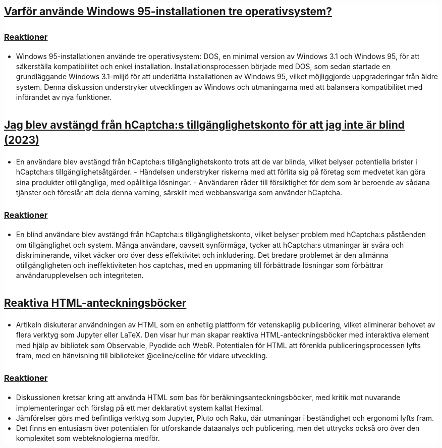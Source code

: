 ## [Varför använde Windows 95-installationen tre operativsystem?](https://devblogs.microsoft.com/oldnewthing/20241112-00/?p=110507)

### [Reaktioner](https://news.ycombinator.com/item?id=42166606)

- Windows 95-installationen använde tre operativsystem: DOS, en minimal version av Windows 3.1 och Windows 95, för att säkerställa kompatibilitet och enkel installation. Installationsprocessen började med DOS, som sedan startade en grundläggande Windows 3.1-miljö för att underlätta installationen av Windows 95, vilket möjliggjorde uppgraderingar från äldre system. Denna diskussion understryker utvecklingen av Windows och utmaningarna med att balansera kompatibilitet med införandet av nya funktioner.

## [Jag blev avstängd från hCaptcha:s tillgänglighetskonto för att jag inte är blind (2023)](https://michaels.world/2023/11/i-was-banned-from-the-hcaptcha-accessibility-account-for-not-being-blind/)

- En användare blev avstängd från hCaptcha:s tillgänglighetskonto trots att de var blinda, vilket belyser potentiella brister i hCaptcha:s tillgänglighetsåtgärder. - Händelsen understryker riskerna med att förlita sig på företag som medvetet kan göra sina produkter otillgängliga, med opålitliga lösningar. - Användaren råder till försiktighet för dem som är beroende av sådana tjänster och föreslår att dela denna varning, särskilt med webbansvariga som använder hCaptcha.

### [Reaktioner](https://news.ycombinator.com/item?id=42171164)

- En blind användare blev avstängd från hCaptcha:s tillgänglighetskonto, vilket belyser problem med hCaptcha:s påståenden om tillgänglighet och system. Många användare, oavsett synförmåga, tycker att hCaptcha:s utmaningar är svåra och diskriminerande, vilket väcker oro över dess effektivitet och inkludering. Det bredare problemet är den allmänna otillgängligheten och ineffektiviteten hos captchas, med en uppmaning till förbättrade lösningar som förbättrar användarupplevelsen och integriteten.

## [Reaktiva HTML-anteckningsböcker](https://maxbo.me/a-html-file-is-all-you-need.html)

- Artikeln diskuterar användningen av HTML som en enhetlig plattform för vetenskaplig publicering, vilket eliminerar behovet av flera verktyg som Jupyter eller LaTeX. Den visar hur man skapar reaktiva HTML-anteckningsböcker med interaktiva element med hjälp av bibliotek som Observable, Pyodide och WebR. Potentialen för HTML att förenkla publiceringsprocessen lyfts fram, med en hänvisning till biblioteket @celine/celine för vidare utveckling.

### [Reaktioner](https://news.ycombinator.com/item?id=42170740)

- Diskussionen kretsar kring att använda HTML som bas för beräkningsanteckningsböcker, med kritik mot nuvarande implementeringar och förslag på ett mer deklarativt system kallat Heximal.
- Jämförelser görs med befintliga verktyg som Jupyter, Pluto och Raku, där utmaningar i beständighet och ergonomi lyfts fram.
- Det finns en entusiasm över potentialen för utforskande dataanalys och publicering, men det uttrycks också oro över den komplexitet som webteknologierna medför.
